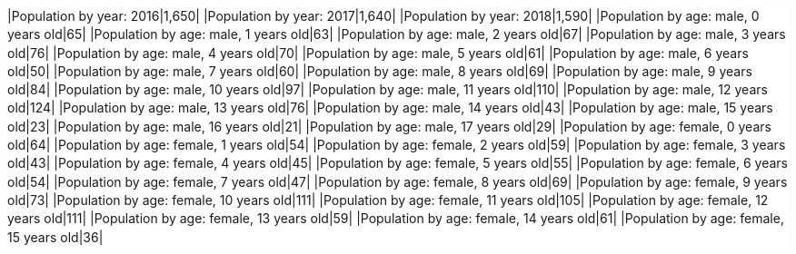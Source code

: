 |Population by year: 2016|1,650|
|Population by year: 2017|1,640|
|Population by year: 2018|1,590|
|Population by age: male, 0 years old|65|
|Population by age: male, 1 years old|63|
|Population by age: male, 2 years old|67|
|Population by age: male, 3 years old|76|
|Population by age: male, 4 years old|70|
|Population by age: male, 5 years old|61|
|Population by age: male, 6 years old|50|
|Population by age: male, 7 years old|60|
|Population by age: male, 8 years old|69|
|Population by age: male, 9 years old|84|
|Population by age: male, 10 years old|97|
|Population by age: male, 11 years old|110|
|Population by age: male, 12 years old|124|
|Population by age: male, 13 years old|76|
|Population by age: male, 14 years old|43|
|Population by age: male, 15 years old|23|
|Population by age: male, 16 years old|21|
|Population by age: male, 17 years old|29|
|Population by age: female, 0 years old|64|
|Population by age: female, 1 years old|54|
|Population by age: female, 2 years old|59|
|Population by age: female, 3 years old|43|
|Population by age: female, 4 years old|45|
|Population by age: female, 5 years old|55|
|Population by age: female, 6 years old|54|
|Population by age: female, 7 years old|47|
|Population by age: female, 8 years old|69|
|Population by age: female, 9 years old|73|
|Population by age: female, 10 years old|111|
|Population by age: female, 11 years old|105|
|Population by age: female, 12 years old|111|
|Population by age: female, 13 years old|59|
|Population by age: female, 14 years old|61|
|Population by age: female, 15 years old|36|